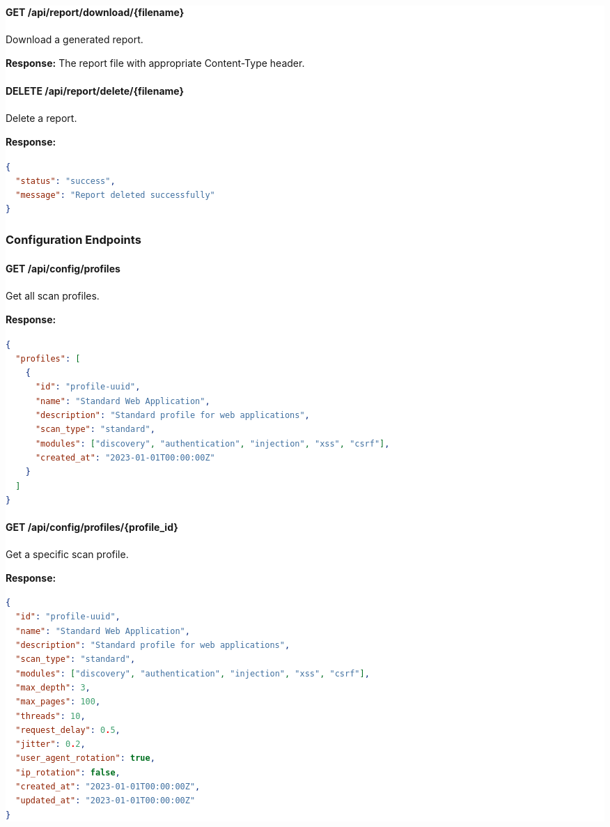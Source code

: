 ```json
```

#### GET /api/report/download/{filename}

Download a generated report.

**Response:**
The report file with appropriate Content-Type header.

#### DELETE /api/report/delete/{filename}

Delete a report.

**Response:**
```json
{
  "status": "success",
  "message": "Report deleted successfully"
}
```

### Configuration Endpoints

#### GET /api/config/profiles

Get all scan profiles.

**Response:**
```json
{
  "profiles": [
    {
      "id": "profile-uuid",
      "name": "Standard Web Application",
      "description": "Standard profile for web applications",
      "scan_type": "standard",
      "modules": ["discovery", "authentication", "injection", "xss", "csrf"],
      "created_at": "2023-01-01T00:00:00Z"
    }
  ]
}
```

#### GET /api/config/profiles/{profile_id}

Get a specific scan profile.

**Response:**
```json
{
  "id": "profile-uuid",
  "name": "Standard Web Application",
  "description": "Standard profile for web applications",
  "scan_type": "standard",
  "modules": ["discovery", "authentication", "injection", "xss", "csrf"],
  "max_depth": 3,
  "max_pages": 100,
  "threads": 10,
  "request_delay": 0.5,
  "jitter": 0.2,
  "user_agent_rotation": true,
  "ip_rotation": false,
  "created_at": "2023-01-01T00:00:00Z",
  "updated_at": "2023-01-01T00:00:00Z"
}
```
